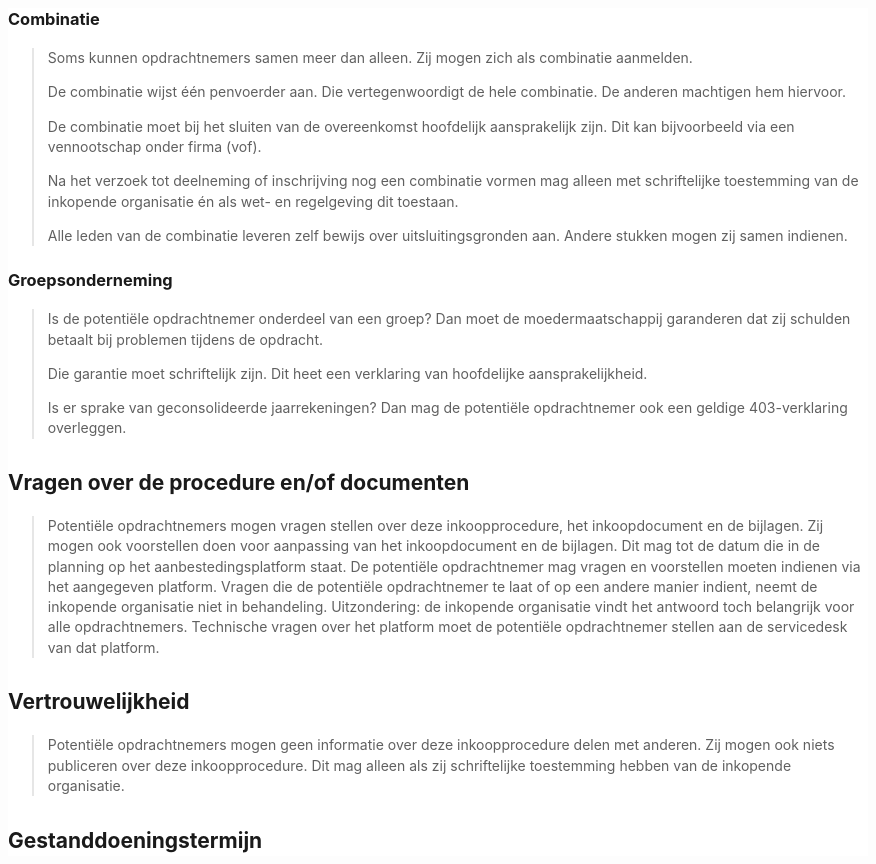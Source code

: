 ### Combinatie

> Soms kunnen opdrachtnemers samen meer dan alleen. Zij mogen zich als combinatie aanmelden.
> 
> 
> De combinatie wijst één penvoerder aan. Die vertegenwoordigt de hele combinatie. De anderen machtigen hem hiervoor.
> 
> De combinatie moet bij het sluiten van de overeenkomst hoofdelijk aansprakelijk zijn. Dit kan bijvoorbeeld via een vennootschap onder firma (vof).
> 
> Na het verzoek tot deelneming of inschrijving nog een combinatie vormen mag alleen met schriftelijke toestemming van de inkopende organisatie én als wet- en regelgeving dit toestaan.
> 
> Alle leden van de combinatie leveren zelf bewijs over uitsluitingsgronden aan. Andere stukken mogen zij samen indienen.
> 

### Groepsonderneming

> Is de potentiële opdrachtnemer onderdeel van een groep? Dan moet de moedermaatschappij garanderen dat zij schulden betaalt bij problemen tijdens de opdracht.
> 
> 
> Die garantie moet schriftelijk zijn. Dit heet een verklaring van hoofdelijke aansprakelijkheid.
> 
> Is er sprake van geconsolideerde jaarrekeningen? Dan mag de potentiële opdrachtnemer ook een geldige 403-verklaring overleggen.
> 

## Vragen over de procedure en/of documenten

> Potentiële opdrachtnemers mogen vragen stellen over deze inkoopprocedure, het inkoopdocument en de bijlagen. Zij mogen ook voorstellen doen voor aanpassing van het inkoopdocument en de bijlagen. Dit mag tot de datum die in de planning op het aanbestedingsplatform staat. De potentiële opdrachtnemer mag vragen en voorstellen moeten indienen via het aangegeven platform. Vragen die de potentiële opdrachtnemer te laat of op een andere manier indient, neemt de inkopende organisatie niet in behandeling. Uitzondering: de inkopende organisatie vindt het antwoord toch belangrijk voor alle opdrachtnemers. Technische vragen over het platform moet de potentiële opdrachtnemer stellen aan de servicedesk van dat platform.
> 

## Vertrouwelijkheid

> Potentiële opdrachtnemers mogen geen informatie over deze inkoopprocedure delen met anderen. Zij mogen ook niets publiceren over deze inkoopprocedure. Dit mag alleen als zij schriftelijke toestemming hebben van de inkopende organisatie.
> 

## Gestanddoeningstermijn
